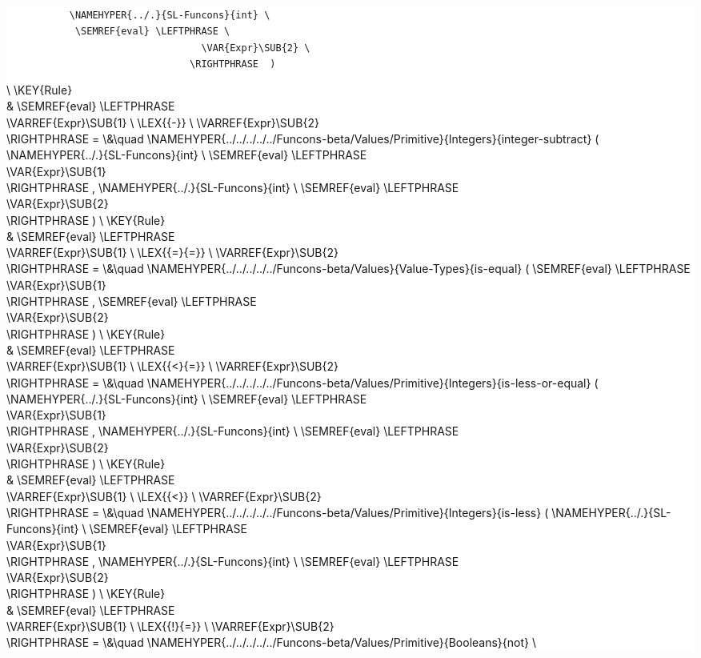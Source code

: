                \NAMEHYPER{../.}{SL-Funcons}{int} \ 
                \SEMREF{eval} \LEFTPHRASE \
                                      \VAR{Expr}\SUB{2} \
                                    \RIGHTPHRASE  )
\\
  \KEY{Rule} \
    & \SEMREF{eval} \LEFTPHRASE \
                            \VARREF{Expr}\SUB{1} \ \LEX{{-}} \ \VARREF{Expr}\SUB{2} \
                          \RIGHTPHRASE  = \\&\quad
      \NAMEHYPER{../../../../../Funcons-beta/Values/Primitive}{Integers}{integer-subtract}
        (  \NAMEHYPER{../.}{SL-Funcons}{int} \ 
                \SEMREF{eval} \LEFTPHRASE \
                                      \VAR{Expr}\SUB{1} \
                                    \RIGHTPHRASE , 
               \NAMEHYPER{../.}{SL-Funcons}{int} \ 
                \SEMREF{eval} \LEFTPHRASE \
                                      \VAR{Expr}\SUB{2} \
                                    \RIGHTPHRASE  )
\\
  \KEY{Rule} \
    & \SEMREF{eval} \LEFTPHRASE \
                            \VARREF{Expr}\SUB{1} \ \LEX{{=}{=}} \ \VARREF{Expr}\SUB{2} \
                          \RIGHTPHRASE  = \\&\quad
      \NAMEHYPER{../../../../../Funcons-beta/Values}{Value-Types}{is-equal}
        (  \SEMREF{eval} \LEFTPHRASE \
                                    \VAR{Expr}\SUB{1} \
                                  \RIGHTPHRASE , 
               \SEMREF{eval} \LEFTPHRASE \
                                    \VAR{Expr}\SUB{2} \
                                  \RIGHTPHRASE  )
\\
  \KEY{Rule} \
    & \SEMREF{eval} \LEFTPHRASE \
                            \VARREF{Expr}\SUB{1} \ \LEX{{<}{=}} \ \VARREF{Expr}\SUB{2} \
                          \RIGHTPHRASE  = \\&\quad
      \NAMEHYPER{../../../../../Funcons-beta/Values/Primitive}{Integers}{is-less-or-equal}
        (  \NAMEHYPER{../.}{SL-Funcons}{int} \ 
                \SEMREF{eval} \LEFTPHRASE \
                                      \VAR{Expr}\SUB{1} \
                                    \RIGHTPHRASE , 
               \NAMEHYPER{../.}{SL-Funcons}{int} \ 
                \SEMREF{eval} \LEFTPHRASE \
                                      \VAR{Expr}\SUB{2} \
                                    \RIGHTPHRASE  )
\\
  \KEY{Rule} \
    & \SEMREF{eval} \LEFTPHRASE \
                            \VARREF{Expr}\SUB{1} \ \LEX{{<}} \ \VARREF{Expr}\SUB{2} \
                          \RIGHTPHRASE  = \\&\quad
      \NAMEHYPER{../../../../../Funcons-beta/Values/Primitive}{Integers}{is-less}
        (  \NAMEHYPER{../.}{SL-Funcons}{int} \ 
                \SEMREF{eval} \LEFTPHRASE \
                                      \VAR{Expr}\SUB{1} \
                                    \RIGHTPHRASE , 
               \NAMEHYPER{../.}{SL-Funcons}{int} \ 
                \SEMREF{eval} \LEFTPHRASE \
                                      \VAR{Expr}\SUB{2} \
                                    \RIGHTPHRASE  )
\\
  \KEY{Rule} \
    & \SEMREF{eval} \LEFTPHRASE \
                            \VARREF{Expr}\SUB{1} \ \LEX{{!}{=}} \ \VARREF{Expr}\SUB{2} \
                          \RIGHTPHRASE  = \\&\quad
      \NAMEHYPER{../../../../../Funcons-beta/Values/Primitive}{Booleans}{not} \ 